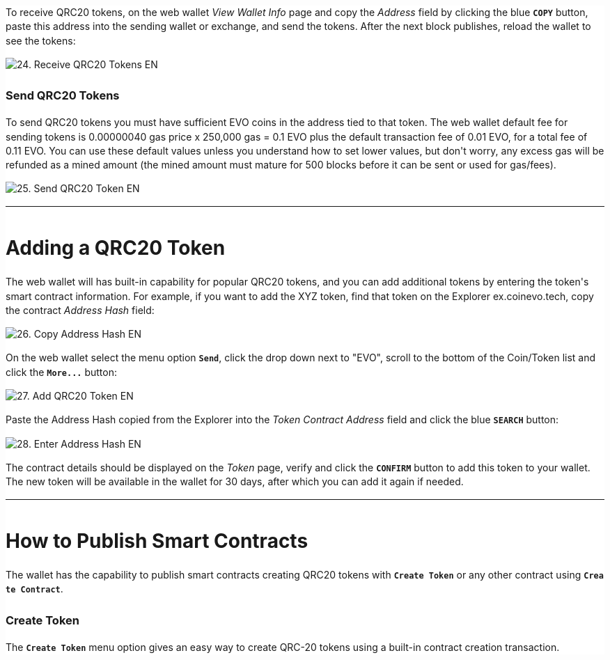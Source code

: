 To receive QRC20 tokens, on the web wallet _View Wallet Info_ page and copy the _Address_ field by clicking the blue **` COPY `** button, paste this address into the sending wallet or exchange, and send the tokens. After the next block publishes, reload the wallet to see the tokens:

![24. Receive QRC20 Tokens EN](https://i.imgur.com/pozYh4S.jpg)

### Send QRC20 Tokens

To send QRC20 tokens you must have sufficient EVO coins in the address tied to that token. The web wallet default fee for sending tokens is 0.00000040 gas price x 250,000 gas = 0.1 EVO plus the default transaction fee of 0.01 EVO, for a total fee of 0.11 EVO. You can use these default values unless you understand how to set lower values, but don't worry, any excess gas will be refunded as a mined amount (the mined amount must mature for 500 blocks before it can be sent or used for gas/fees).

![25. Send QRC20 Token EN](https://i.imgur.com/ttRyUqK.jpg)

***

# Adding a QRC20 Token

The web wallet will has built-in capability for popular QRC20 tokens, and you can add additional tokens by entering the token's smart contract information. For example, if you want to add the XYZ token, find that token on the Explorer ex.coinevo.tech, copy the contract _Address Hash_ field: 

![26. Copy Address Hash EN](https://i.imgur.com/fW00puB.jpg)

On the web wallet select the menu option **` Send `**, click the drop down next to "EVO", scroll to the bottom of the Coin/Token list and click the **` More... `** button:

![27. Add QRC20 Token EN](https://i.imgur.com/PSCBSjP.jpg)

Paste the Address Hash copied from the Explorer into the _Token Contract Address_ field and click the blue **` SEARCH `** button:

![28. Enter Address Hash EN](https://i.imgur.com/i8vYHE4.jpg)

The contract details should be displayed on the _Token_ page, verify and click the **` CONFIRM `** button to add this token to your wallet. The new token will be available in the wallet for 30 days, after which you can add it again if needed. 

***

# How to Publish Smart Contracts

The wallet has the capability to publish smart contracts creating QRC20 tokens with **` Create Token `** or any other contract using **` Create Contract `**.

### Create Token

The **` Create Token `** menu option gives an easy way to create QRC-20 tokens using a built-in contract creation transaction.
